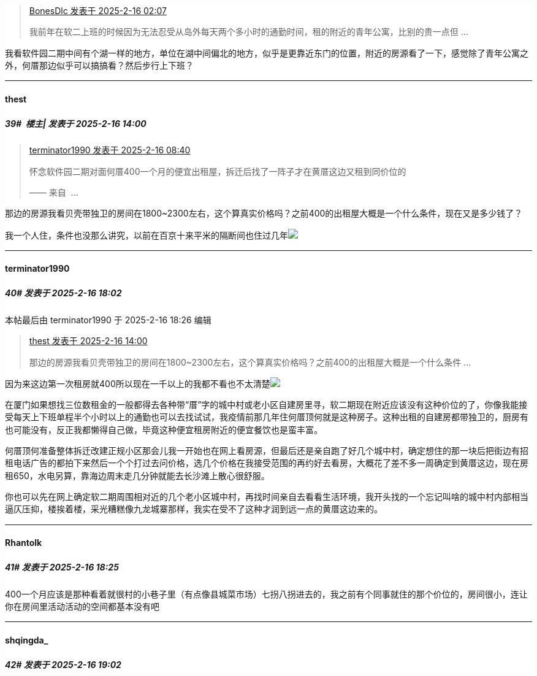 <blockquote><a href="httphttps://bbs.saraba1st.com/2b/forum.php?mod=redirect&amp;goto=findpost&amp;pid=67437103&amp;ptid=2246097" target="_blank">BonesDlc 发表于 2025-2-16 02:07</a>

我前年在软二上班的时候因为无法忍受从岛外每天两个多小时的通勤时间，租的附近的青年公寓，比别的贵一点但 ...</blockquote>
我看软件园二期中间有个湖一样的地方，单位在湖中间偏北的地方，似乎是更靠近东门的位置，附近的房源看了一下，感觉除了青年公寓之外，何厝那边似乎可以搞搞看？然后步行上下班？

*****

####  thest  
##### 39#         楼主| 发表于 2025-2-16 14:00

<blockquote><a href="httphttps://bbs.saraba1st.com/2b/forum.php?mod=redirect&amp;goto=findpost&amp;pid=67437645&amp;ptid=2246097" target="_blank">terminator1990 发表于 2025-2-16 08:40</a>

怀念软件园二期对面何厝400一个月的便宜出租屋，拆迁后找了一阵子才在黄厝这边又租到同价位的

—— 来自  ...</blockquote>
那边的房源我看贝壳带独卫的房间在1800~2300左右，这个算真实价格吗？之前400的出租屋大概是一个什么条件，现在又是多少钱了？

我一个人住，条件也没那么讲究，以前在百京十来平米的隔断间也住过几年<img src="https://static.saraba1st.com/image/smiley/face2017/039.png" referrerpolicy="no-referrer">

*****

####  terminator1990  
##### 40#       发表于 2025-2-16 18:02

 本帖最后由 terminator1990 于 2025-2-16 18:26 编辑 
<blockquote><a href="httphttps://bbs.saraba1st.com/2b/forum.php?mod=redirect&amp;goto=findpost&amp;pid=67439517&amp;ptid=2246097" target="_blank">thest 发表于 2025-2-16 14:00</a>

那边的房源我看贝壳带独卫的房间在1800~2300左右，这个算真实价格吗？之前400的出租屋大概是一个什么条件 ...</blockquote>
因为来这边第一次租房就400所以现在一千以上的我都不看也不太清楚<img src="https://static.saraba1st.com/image/smiley/face2017/068.png" referrerpolicy="no-referrer">

在厦门如果想找三位数租金的一般都得去各种带“厝”字的城中村或老小区自建房里寻，软二期现在附近应该没有这种价位的了，你像我能接受每天上下班单程半个小时以上的通勤也可以去找试试，我疫情前那几年住何厝顶何就是这种房子。这种出租的自建房都带独卫的，厨房有也可能没有，反正我都懒得自己做，毕竟这种便宜租房附近的便宜餐饮也是蛮丰富。

何厝顶何准备整体拆迁改建正规小区那会儿我一开始也在网上看房源，但最后还是亲自跑了好几个城中村，确定想住的那一块后把街边有招租电话广告的都拍下来然后一个个打过去问价格，选几个价格在我接受范围的再约好去看房，大概花了差不多一周确定到黄厝这边，现在房租650，水电另算，靠海边周末走几分钟就能去长沙滩上散心很舒服。

你也可以先在网上确定软二期周围相对近的几个老小区城中村，再找时间亲自去看看生活环境，我开头找的一个忘记叫啥的城中村内部相当逼仄压抑，楼挨着楼，采光糟糕像九龙城寨那样，我实在受不了这种才润到远一点的黄厝这边来的。


*****

####  Rhantolk  
##### 41#       发表于 2025-2-16 18:25

400一个月应该是那种看着就很村的小巷子里（有点像县城菜市场）七拐八拐进去的，我之前有个同事就住的那个价位的，房间很小，连让你在房间里活动活动的空间都基本没有吧


*****

####  shqingda_  
##### 42#       发表于 2025-2-16 19:02
